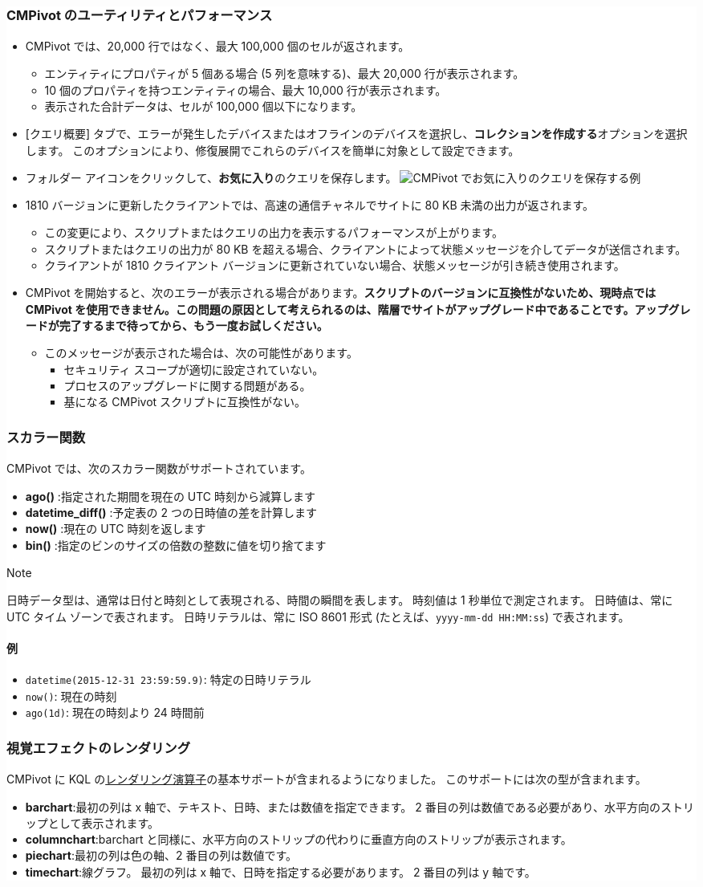 ### <a name="cmpivot-utility-and-performance"></a><a name="bkmk_cmpivot-perf"></a> CMPivot のユーティリティとパフォーマンス

- CMPivot では、20,000 行ではなく、最大 100,000 個のセルが返されます。
  - エンティティにプロパティが 5 個ある場合 (5 列を意味する)、最大 20,000 行が表示されます。
  - 10 個のプロパティを持つエンティティの場合、最大 10,000 行が表示されます。
  - 表示された合計データは、セルが 100,000 個以下になります。
- [クエリ概要] タブで、エラーが発生したデバイスまたはオフラインのデバイスを選択し、**コレクションを作成する**オプションを選択します。 このオプションにより、修復展開でこれらのデバイスを簡単に対象として設定できます。
- フォルダー アイコンをクリックして、**お気に入り**のクエリを保存します。
   ![CMPivot でお気に入りのクエリを保存する例](media/cmpivot-favorite.png)

- 1810 バージョンに更新したクライアントでは、高速の通信チャネルでサイトに 80 KB 未満の出力が返されます。
  - この変更により、スクリプトまたはクエリの出力を表示するパフォーマンスが上がります。
  - スクリプトまたはクエリの出力が 80 KB を超える場合、クライアントによって状態メッセージを介してデータが送信されます。
  - クライアントが 1810 クライアント バージョンに更新されていない場合、状態メッセージが引き続き使用されます。

- CMPivot を開始すると、次のエラーが表示される場合があります。**スクリプトのバージョンに互換性がないため、現時点では CMPivot を使用できません。この問題の原因として考えられるのは、階層でサイトがアップグレード中であることです。アップグレードが完了するまで待ってから、もう一度お試しください。**

  - このメッセージが表示された場合は、次の可能性があります。
    - セキュリティ スコープが適切に設定されていない。
    - プロセスのアップグレードに関する問題がある。
    - 基になる CMPivot スクリプトに互換性がない。


### <a name="scalar-functions"></a><a name="bkmk_cmpivot-functions"></a> スカラー関数
CMPivot では、次のスカラー関数がサポートされています。
- **ago()** :指定された期間を現在の UTC 時刻から減算します  
- **datetime_diff()** :予定表の 2 つの日時値の差を計算します  
- **now()** :現在の UTC 時刻を返します  
- **bin()** :指定のビンのサイズの倍数の整数に値を切り捨てます  

> [!Note]  
> 日時データ型は、通常は日付と時刻として表現される、時間の瞬間を表します。 時刻値は 1 秒単位で測定されます。 日時値は、常に UTC タイム ゾーンで表されます。 日時リテラルは、常に ISO 8601 形式 (たとえば、`yyyy-mm-dd HH:MM:ss`) で表されます。  

#### <a name="examples"></a>例
- `datetime(2015-12-31 23:59:59.9)`: 特定の日時リテラル   
- `now()`: 現在の時刻  
- `ago(1d)`: 現在の時刻より 24 時間前  


### <a name="rendering-visualizations"></a><a name="bkmk_cmpivot-charts"></a> 視覚エフェクトのレンダリング

CMPivot に KQL の[レンダリング演算子](https://docs.microsoft.com/azure/kusto/query/renderoperator)の基本サポートが含まれるようになりました。 このサポートには次の型が含まれます。  
- **barchart**:最初の列は x 軸で、テキスト、日時、または数値を指定できます。 2 番目の列は数値である必要があり、水平方向のストリップとして表示されます。  
- **columnchart**:barchart と同様に、水平方向のストリップの代わりに垂直方向のストリップが表示されます。  
- **piechart**:最初の列は色の軸、2 番目の列は数値です。  
- **timechart**:線グラフ。 最初の列は x 軸で、日時を指定する必要があります。 2 番目の列は y 軸です。  
